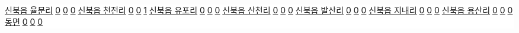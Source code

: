 
  <tr class="item">
    <td><a href="강원도춘천시신북읍율문리">신북읍 율문리</a></td>
    <td><a href="강원도춘천시신북읍율문리">0</a></td>
    <td><a href="강원도춘천시신북읍율문리">0</a></td>
    <td><a href="강원도춘천시신북읍율문리">0</a></td>
  </tr>
    

  <tr class="item">
    <td><a href="강원도춘천시신북읍천전리">신북읍 천전리</a></td>
    <td><a href="강원도춘천시신북읍천전리">0</a></td>
    <td><a href="강원도춘천시신북읍천전리">0</a></td>
    <td><a href="강원도춘천시신북읍천전리">1</a></td>
  </tr>
    

  <tr class="item">
    <td><a href="강원도춘천시신북읍유포리">신북읍 유포리</a></td>
    <td><a href="강원도춘천시신북읍유포리">0</a></td>
    <td><a href="강원도춘천시신북읍유포리">0</a></td>
    <td><a href="강원도춘천시신북읍유포리">0</a></td>
  </tr>
    

  <tr class="item">
    <td><a href="강원도춘천시신북읍산천리">신북읍 산천리</a></td>
    <td><a href="강원도춘천시신북읍산천리">0</a></td>
    <td><a href="강원도춘천시신북읍산천리">0</a></td>
    <td><a href="강원도춘천시신북읍산천리">0</a></td>
  </tr>
    

  <tr class="item">
    <td><a href="강원도춘천시신북읍발산리">신북읍 발산리</a></td>
    <td><a href="강원도춘천시신북읍발산리">0</a></td>
    <td><a href="강원도춘천시신북읍발산리">0</a></td>
    <td><a href="강원도춘천시신북읍발산리">0</a></td>
  </tr>
    

  <tr class="item">
    <td><a href="강원도춘천시신북읍지내리">신북읍 지내리</a></td>
    <td><a href="강원도춘천시신북읍지내리">0</a></td>
    <td><a href="강원도춘천시신북읍지내리">0</a></td>
    <td><a href="강원도춘천시신북읍지내리">0</a></td>
  </tr>
    

  <tr class="item">
    <td><a href="강원도춘천시신북읍용산리">신북읍 용산리</a></td>
    <td><a href="강원도춘천시신북읍용산리">0</a></td>
    <td><a href="강원도춘천시신북읍용산리">0</a></td>
    <td><a href="강원도춘천시신북읍용산리">0</a></td>
  </tr>
    

  <tr class="item">
    <td><a href="강원도춘천시동면">동면</a></td>
    <td><a href="강원도춘천시동면">0</a></td>
    <td><a href="강원도춘천시동면">0</a></td>
    <td><a href="강원도춘천시동면">0</a></td>
  </tr>
    